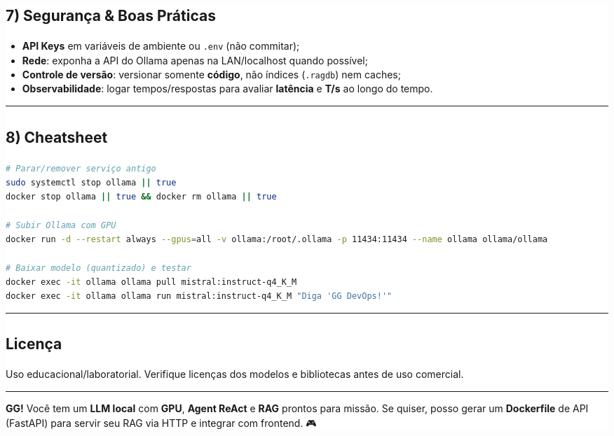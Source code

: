 ## 7) Segurança & Boas Práticas
- **API Keys** em variáveis de ambiente ou `.env` (não commitar);
- **Rede**: exponha a API do Ollama apenas na LAN/localhost quando possível;
- **Controle de versão**: versionar somente **código**, não índices (`.ragdb`) nem caches;
- **Observabilidade**: logar tempos/respostas para avaliar **latência** e **T/s** ao longo do tempo.

--- 

## 8) Cheatsheet
```bash
# Parar/remover serviço antigo
sudo systemctl stop ollama || true
docker stop ollama || true && docker rm ollama || true

# Subir Ollama com GPU
docker run -d --restart always --gpus=all -v ollama:/root/.ollama -p 11434:11434 --name ollama ollama/ollama

# Baixar modelo (quantizado) e testar
docker exec -it ollama ollama pull mistral:instruct-q4_K_M
docker exec -it ollama ollama run mistral:instruct-q4_K_M "Diga 'GG DevOps!'"
```

---

## Licença
Uso educacional/laboratorial. Verifique licenças dos modelos e bibliotecas antes de uso comercial.

---

**GG!** Você tem um **LLM local** com **GPU**, **Agent ReAct** e **RAG** prontos para missão. Se quiser, posso gerar um **Dockerfile** de API (FastAPI) para servir seu RAG via HTTP e integrar com frontend. 🎮

